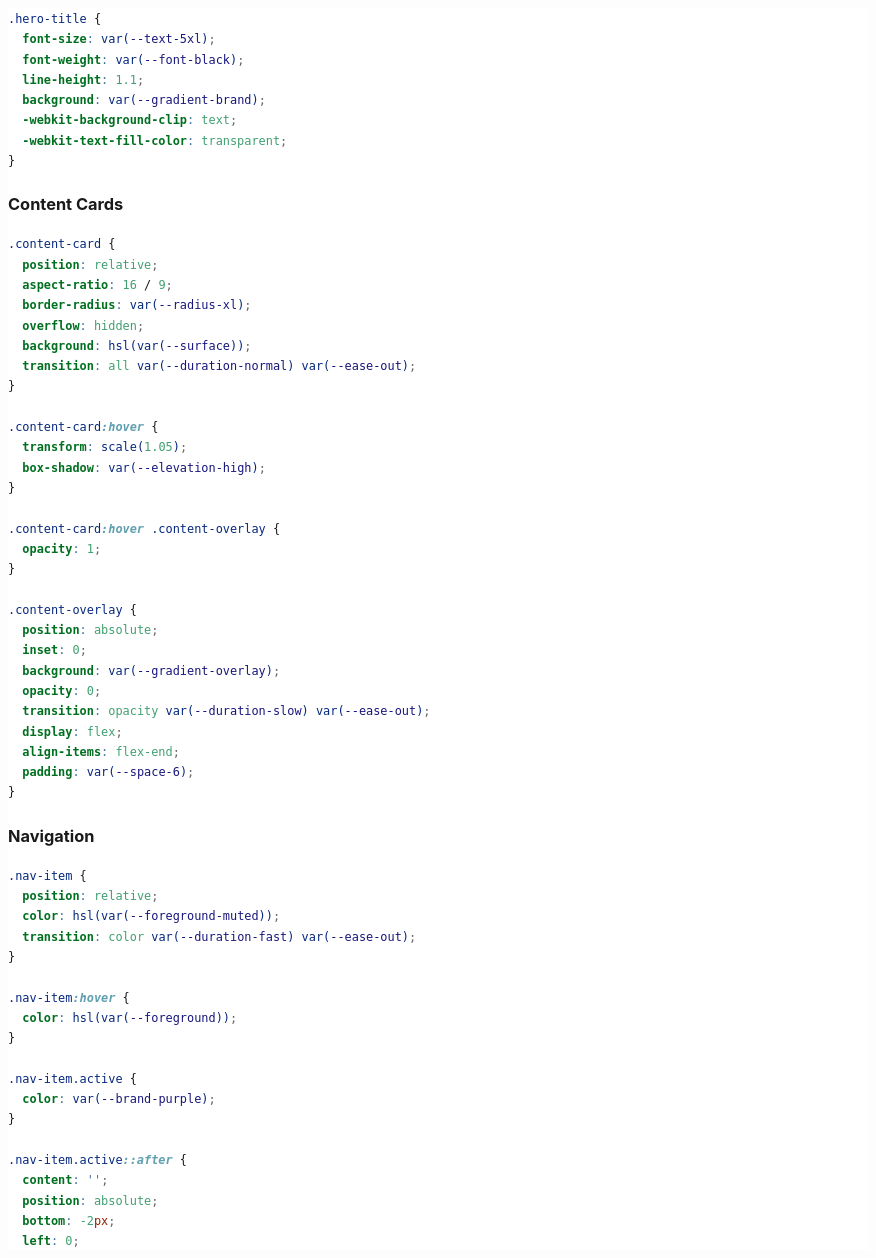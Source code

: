 ```css
.hero-title {
  font-size: var(--text-5xl);
  font-weight: var(--font-black);
  line-height: 1.1;
  background: var(--gradient-brand);
  -webkit-background-clip: text;
  -webkit-text-fill-color: transparent;
}
```

### Content Cards
```css
.content-card {
  position: relative;
  aspect-ratio: 16 / 9;
  border-radius: var(--radius-xl);
  overflow: hidden;
  background: hsl(var(--surface));
  transition: all var(--duration-normal) var(--ease-out);
}

.content-card:hover {
  transform: scale(1.05);
  box-shadow: var(--elevation-high);
}

.content-card:hover .content-overlay {
  opacity: 1;
}

.content-overlay {
  position: absolute;
  inset: 0;
  background: var(--gradient-overlay);
  opacity: 0;
  transition: opacity var(--duration-slow) var(--ease-out);
  display: flex;
  align-items: flex-end;
  padding: var(--space-6);
}
```

### Navigation
```css
.nav-item {
  position: relative;
  color: hsl(var(--foreground-muted));
  transition: color var(--duration-fast) var(--ease-out);
}

.nav-item:hover {
  color: hsl(var(--foreground));
}

.nav-item.active {
  color: var(--brand-purple);
}

.nav-item.active::after {
  content: '';
  position: absolute;
  bottom: -2px;
  left: 0;
```